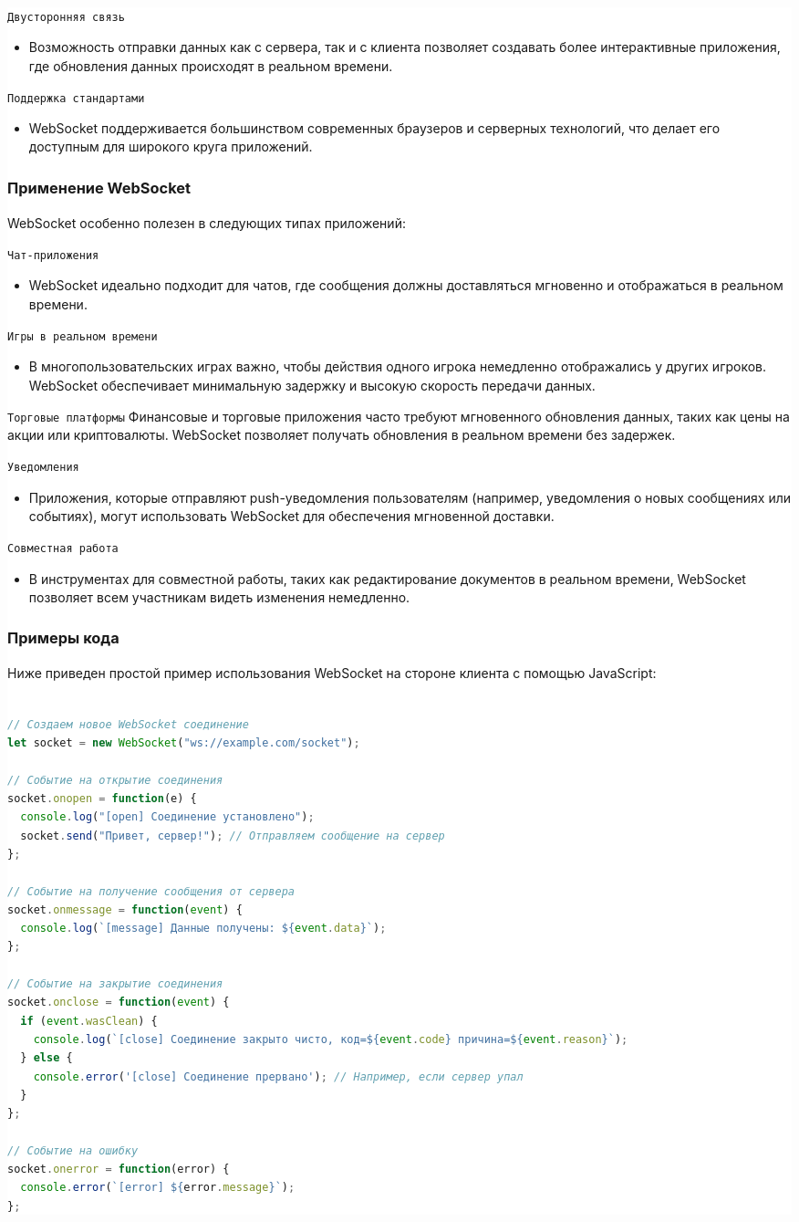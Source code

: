 `Двусторонняя связь`
- Возможность отправки данных как с сервера, так и с клиента позволяет создавать более интерактивные приложения, где обновления данных происходят в реальном времени.

`Поддержка стандартами`
- WebSocket поддерживается большинством современных браузеров и серверных технологий, что делает его доступным для широкого круга приложений.

### Применение WebSocket

WebSocket особенно полезен в следующих типах приложений:

`Чат-приложения`

- WebSocket идеально подходит для чатов, где сообщения должны доставляться мгновенно и отображаться в реальном времени.

`Игры в реальном времени`

- В многопользовательских играх важно, чтобы действия одного игрока немедленно отображались у других игроков. WebSocket обеспечивает минимальную задержку и высокую скорость передачи данных.

`Торговые платформы`
Финансовые и торговые приложения часто требуют мгновенного обновления данных, таких как цены на акции или криптовалюты. WebSocket позволяет получать обновления в реальном времени без задержек.

`Уведомления`
- Приложения, которые отправляют push-уведомления пользователям (например, уведомления о новых сообщениях или событиях), могут использовать WebSocket для обеспечения мгновенной доставки.

`Совместная работа`
- В инструментах для совместной работы, таких как редактирование документов в реальном времени, WebSocket позволяет всем участникам видеть изменения немедленно.

### Примеры кода
Ниже приведен простой пример использования WebSocket на стороне клиента с помощью JavaScript:

```javascript

// Создаем новое WebSocket соединение
let socket = new WebSocket("ws://example.com/socket");

// Событие на открытие соединения
socket.onopen = function(e) {
  console.log("[open] Соединение установлено");
  socket.send("Привет, сервер!"); // Отправляем сообщение на сервер
};

// Событие на получение сообщения от сервера
socket.onmessage = function(event) {
  console.log(`[message] Данные получены: ${event.data}`);
};

// Событие на закрытие соединения
socket.onclose = function(event) {
  if (event.wasClean) {
    console.log(`[close] Соединение закрыто чисто, код=${event.code} причина=${event.reason}`);
  } else {
    console.error('[close] Соединение прервано'); // Например, если сервер упал
  }
};

// Событие на ошибку
socket.onerror = function(error) {
  console.error(`[error] ${error.message}`);
};
```
